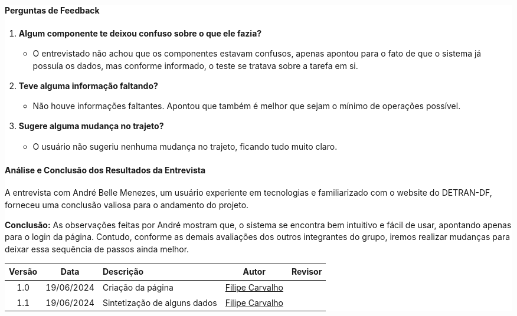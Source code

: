 #### Perguntas de Feedback

1. **Algum componente te deixou confuso sobre o que ele fazia?**
   - O entrevistado não achou que os componentes estavam confusos, apenas apontou para o fato de que o sistema já possuía os dados, mas conforme informado, o teste se tratava sobre a tarefa em si.

2. **Teve alguma informação faltando?**
   - Não houve informações faltantes. Apontou que também é melhor que sejam o mínimo de operações possível.

3. **Sugere alguma mudança no trajeto?**
   - O usuário não sugeriu nenhuma mudança no trajeto, ficando tudo muito claro.

#### Análise e Conclusão dos Resultados da Entrevista

A entrevista com André Belle Menezes, um usuário experiente em tecnologias e familiarizado com o website do DETRAN-DF, forneceu uma conclusão valiosa para o andamento do projeto.

**Conclusão:**
As observações feitas por André mostram que, o sistema se encontra bem intuitivo e fácil de usar, apontando apenas para o login da página. Contudo, conforme as demais avaliações dos outros integrantes do grupo, iremos realizar mudanças para deixar essa sequência de passos ainda melhor.

|   Versão   | Data  | Descrição            | Autor                                                  | Revisor |
| :--------: | :---: | :------------------- | ------------------------------------------------------ | ------- |
| 1.0 |  19/06/2024  | Criação da página| [Filipe Carvalho](https://github.com/filipe-002) | |
| 1.1 |  19/06/2024  | Sintetização de alguns dados| [Filipe Carvalho](https://github.com/filipe-002) | |
